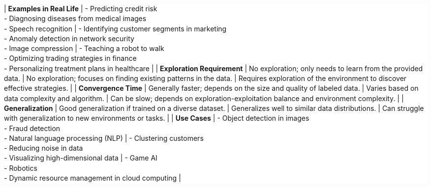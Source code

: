 | **Examples in Real Life**        | - Predicting credit risk<br>- Diagnosing diseases from medical images<br>- Speech recognition | - Identifying customer segments in marketing<br>- Anomaly detection in network security<br>- Image compression | - Teaching a robot to walk<br>- Optimizing trading strategies in finance<br>- Personalizing treatment plans in healthcare |
| **Exploration Requirement**      | No exploration; only needs to learn from the provided data.     | No exploration; focuses on finding existing patterns in the data. | Requires exploration of the environment to discover effective strategies. |
| **Convergence Time**             | Generally faster; depends on the size and quality of labeled data. | Varies based on data complexity and algorithm.                | Can be slow; depends on exploration-exploitation balance and environment complexity. |
| **Generalization**               | Good generalization if trained on a diverse dataset.           | Generalizes well to similar data distributions.               | Can struggle with generalization to new environments or tasks.           |
| **Use Cases**                    | - Object detection in images<br>- Fraud detection<br>- Natural language processing (NLP) | - Clustering customers<br>- Reducing noise in data<br>- Visualizing high-dimensional data | - Game AI<br>- Robotics<br>- Dynamic resource management in cloud computing |

 
